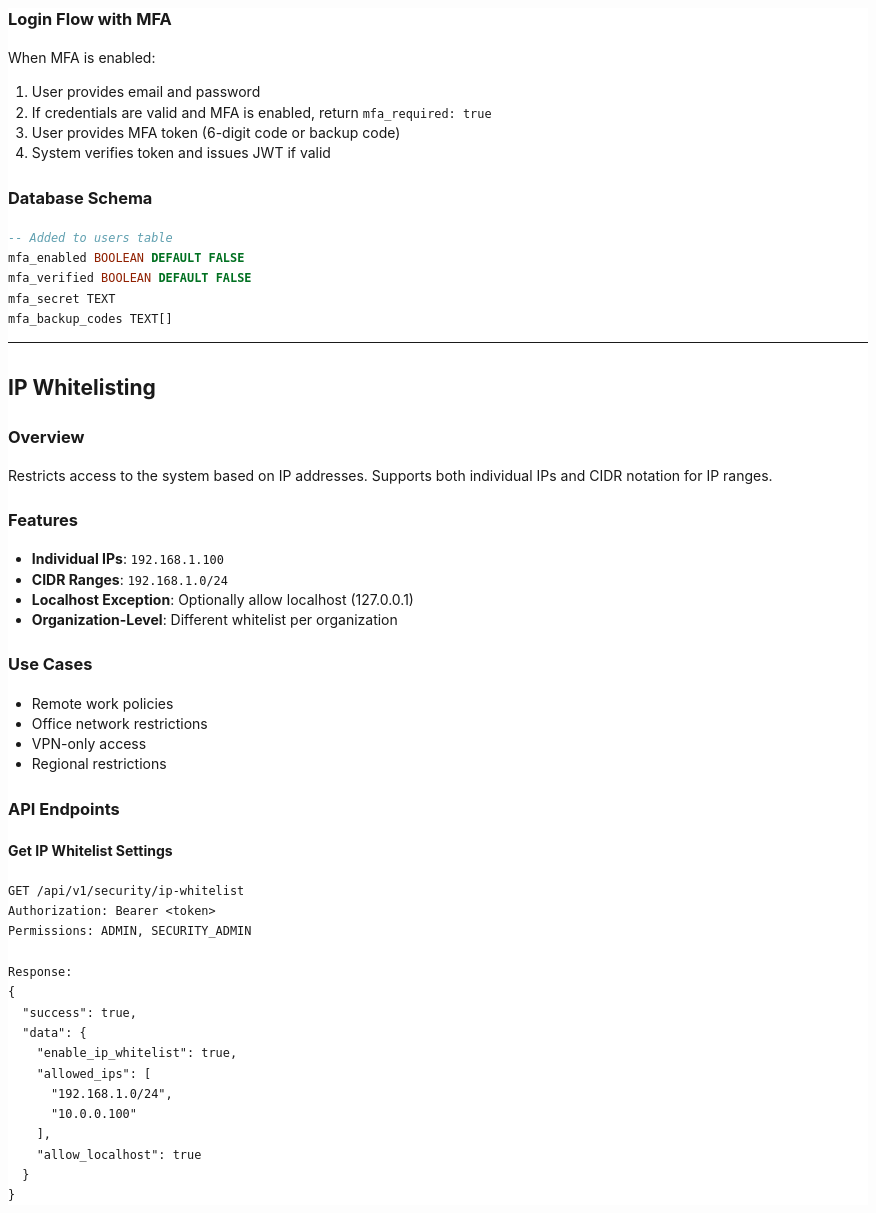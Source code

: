 
### Login Flow with MFA

When MFA is enabled:

1. User provides email and password
2. If credentials are valid and MFA is enabled, return `mfa_required: true`
3. User provides MFA token (6-digit code or backup code)
4. System verifies token and issues JWT if valid

### Database Schema

```sql
-- Added to users table
mfa_enabled BOOLEAN DEFAULT FALSE
mfa_verified BOOLEAN DEFAULT FALSE
mfa_secret TEXT
mfa_backup_codes TEXT[]
```

---

## IP Whitelisting

### Overview

Restricts access to the system based on IP addresses. Supports both individual IPs and CIDR notation for IP ranges.

### Features

- **Individual IPs**: `192.168.1.100`
- **CIDR Ranges**: `192.168.1.0/24`
- **Localhost Exception**: Optionally allow localhost (127.0.0.1)
- **Organization-Level**: Different whitelist per organization

### Use Cases

- Remote work policies
- Office network restrictions
- VPN-only access
- Regional restrictions

### API Endpoints

#### Get IP Whitelist Settings
```http
GET /api/v1/security/ip-whitelist
Authorization: Bearer <token>
Permissions: ADMIN, SECURITY_ADMIN

Response:
{
  "success": true,
  "data": {
    "enable_ip_whitelist": true,
    "allowed_ips": [
      "192.168.1.0/24",
      "10.0.0.100"
    ],
    "allow_localhost": true
  }
}
```
